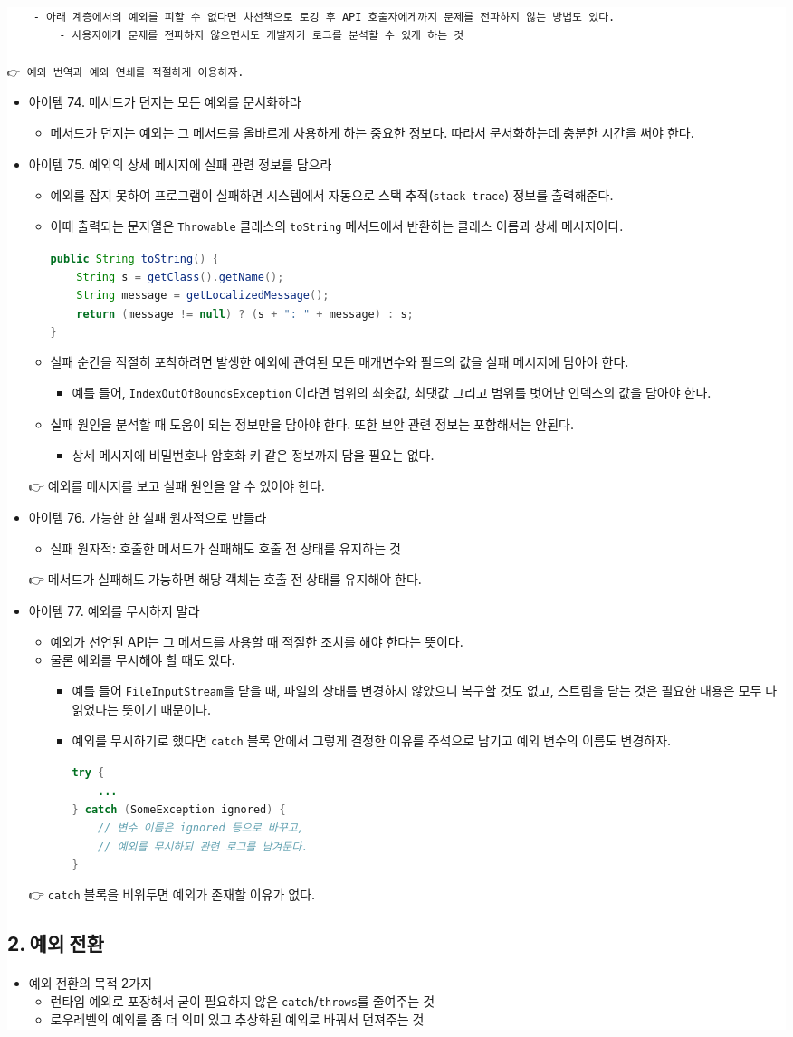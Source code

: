         - 아래 계층에서의 예외를 피할 수 없다면 차선책으로 로깅 후 API 호출자에게까지 문제를 전파하지 않는 방법도 있다.
            - 사용자에게 문제를 전파하지 않으면서도 개발자가 로그를 분석할 수 있게 하는 것
    
    👉 예외 번역과 예외 연쇄를 적절하게 이용하자.
    
- 아이템 74. 메서드가 던지는 모든 예외를 문서화하라
    - 메서드가 던지는 예외는 그 메서드를 올바르게 사용하게 하는 중요한 정보다. 따라서 문서화하는데 충분한 시간을 써야 한다.
- 아이템 75. 예외의 상세 메시지에 실패 관련 정보를 담으라
    - 예외를 잡지 못하여 프로그램이 실패하면 시스템에서 자동으로 스택 추적(`stack trace`) 정보를 출력해준다.
    - 이때 출력되는 문자열은 `Throwable` 클래스의 `toString` 메서드에서 반환하는 클래스 이름과 상세 메시지이다.
        
        ```java
        public String toString() {
            String s = getClass().getName();
            String message = getLocalizedMessage();
            return (message != null) ? (s + ": " + message) : s;
        }
        ```
        
    - 실패 순간을 적절히 포착하려면 발생한 예외예 관여된 모든 매개변수와 필드의 값을 실패 메시지에 담아야 한다.
        - 예를 들어, `IndexOutOfBoundsException` 이라면 범위의 최솟값, 최댓값 그리고 범위를 벗어난 인덱스의 값을 담아야 한다.
    - 실패 원인을 분석할 때 도움이 되는 정보만을 담아야 한다. 또한 보안 관련 정보는 포함해서는 안된다.
        - 상세 메시지에 비밀번호나 암호화 키 같은 정보까지 담을 필요는 없다.
    
    👉 예외를 메시지를 보고 실패 원인을 알 수 있어야 한다.
    
- 아이템 76. 가능한 한 실패 원자적으로 만들라
    - 실패 원자적: 호출한 메서드가 실패해도 호출 전 상태를 유지하는 것
    
    👉 메서드가 실패해도 가능하면 해당 객체는 호출 전 상태를 유지해야 한다.
    
- 아이템 77. 예외를 무시하지 말라
    - 예외가 선언된 API는 그 메서드를 사용할 때 적절한 조치를 해야 한다는 뜻이다.
    - 물론 예외를 무시해야 할 때도 있다.
        - 예를 들어 `FileInputStream`을 닫을 때, 파일의 상태를 변경하지 않았으니 복구할 것도 없고, 스트림을 닫는 것은 필요한 내용은 모두 다 읽었다는 뜻이기 때문이다.
        - 예외를 무시하기로 했다면 `catch` 블록 안에서 그렇게 결정한 이유를 주석으로 남기고 예외 변수의 이름도 변경하자.
            
            ```java
            try {
                ...
            } catch (SomeException ignored) {
                // 변수 이름은 ignored 등으로 바꾸고,
                // 예외를 무시하되 관련 로그를 남겨둔다.
            }
            ```
            
    
    👉 `catch` 블록을 비워두면 예외가 존재할 이유가 없다.
    


## 2. 예외 전환

- 예외 전환의 목적 2가지
    - 런타임 예외로 포장해서 굳이 필요하지 않은 `catch`/`throws`를 줄여주는 것
    - 로우레벨의 예외를 좀 더 의미 있고 추상화된 예외로 바꿔서 던져주는 것
